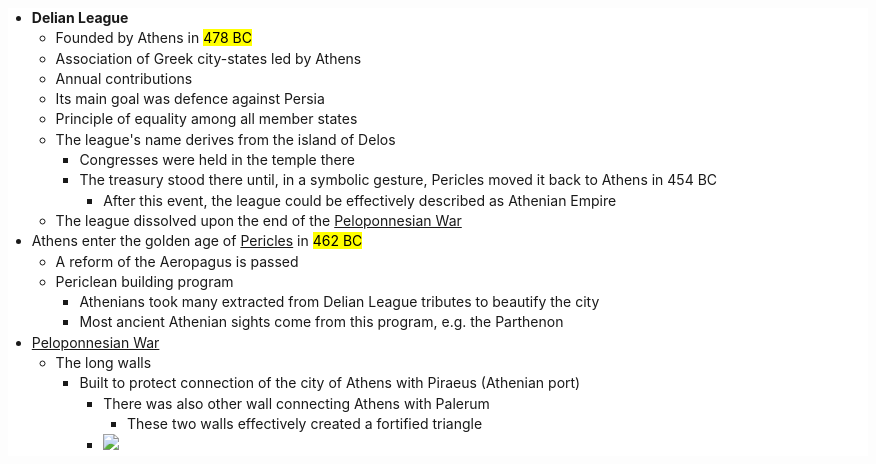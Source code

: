 
- <span id="delian-league"></span>**Delian League**
	- Founded by Athens in <mark>478 BC</mark>
	- Association of Greek city-states led by Athens
	- Annual contributions
	- Its main goal was defence against Persia
	- Principle of equality among all member states
	- The league's name derives from the island of Delos
		- Congresses were held in the temple there
		- The treasury stood there until, in a symbolic gesture, Pericles moved it back to Athens in 454 BC
			- After this event, the league could be effectively described as Athenian Empire
	- The league dissolved upon the end of the [Peloponnesian War](/notes/ancient-greece/11peloponnesian-war)
- Athens enter the golden age of [Pericles](https://en.wikipedia.org/wiki/Pericles) in <mark>462 BC</mark>
	- A reform of the Aeropagus is passed 
	- Periclean building program
		- Athenians took many extracted from Delian League tributes to beautify the city
		- Most ancient Athenian sights come from this program, e.g. the Parthenon
- [Peloponnesian War](/notes/ancient-greece/11peloponnesian-war)
	- <span id="long-walls"></span> The long walls
		- Built to protect connection of the city of Athens with Piraeus (Athenian port)
			- There was also other wall connecting Athens with Palerum
				- These two walls effectively created a fortified triangle
			- ![](https://firebasestorage.googleapis.com/v0/b/firescript-577a2.appspot.com/o/imgs%2Fapp%2FVitecek%2FSOlobuDDjK.png?alt=media&token=467b08d4-6a45-4903-9e95-d21dfa55975c)